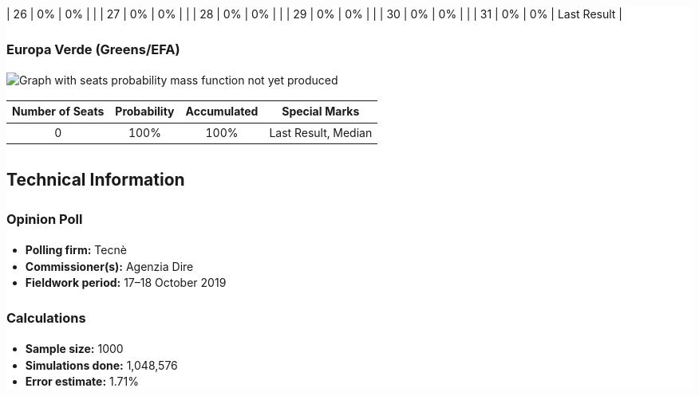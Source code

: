 | 26 | 0% | 0% |  |
| 27 | 0% | 0% |  |
| 28 | 0% | 0% |  |
| 29 | 0% | 0% |  |
| 30 | 0% | 0% |  |
| 31 | 0% | 0% | Last Result |

### Europa Verde (Greens/EFA)

![Graph with seats probability mass function not yet produced](2019-10-18-Tecnè-coalitions-seats-pmf-ev.png "Seats Probability Mass Function")

| Number of Seats | Probability | Accumulated | Special Marks |
|:---------------:|:-----------:|:-----------:|:-------------:|
| 0 | 100% | 100% | Last Result, Median |


## Technical Information

### Opinion Poll

+ **Polling firm:** Tecnè
+ **Commissioner(s):** Agenzia Dire
+ **Fieldwork period:** 17–18 October 2019

### Calculations

+ **Sample size:** 1000
+ **Simulations done:** 1,048,576
+ **Error estimate:** 1.71%

